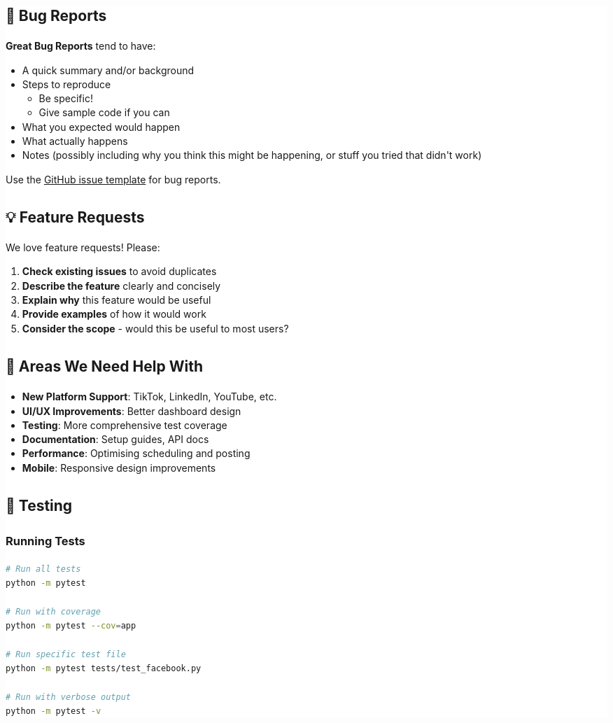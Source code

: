 ## 🐛 Bug Reports

**Great Bug Reports** tend to have:

- A quick summary and/or background
- Steps to reproduce
  - Be specific!
  - Give sample code if you can
- What you expected would happen
- What actually happens
- Notes (possibly including why you think this might be happening, or stuff you tried that didn't work)

Use the [GitHub issue template](https://github.com/yourusername/social-media-scheduler/issues/new) for bug reports.

## 💡 Feature Requests

We love feature requests! Please:

1. **Check existing issues** to avoid duplicates
2. **Describe the feature** clearly and concisely
3. **Explain why** this feature would be useful
4. **Provide examples** of how it would work
5. **Consider the scope** - would this be useful to most users?

## 🎯 Areas We Need Help With

- **New Platform Support**: TikTok, LinkedIn, YouTube, etc.
- **UI/UX Improvements**: Better dashboard design
- **Testing**: More comprehensive test coverage
- **Documentation**: Setup guides, API docs
- **Performance**: Optimising scheduling and posting
- **Mobile**: Responsive design improvements

## 🧪 Testing

### Running Tests

```bash
# Run all tests
python -m pytest

# Run with coverage
python -m pytest --cov=app

# Run specific test file
python -m pytest tests/test_facebook.py

# Run with verbose output
python -m pytest -v
```
